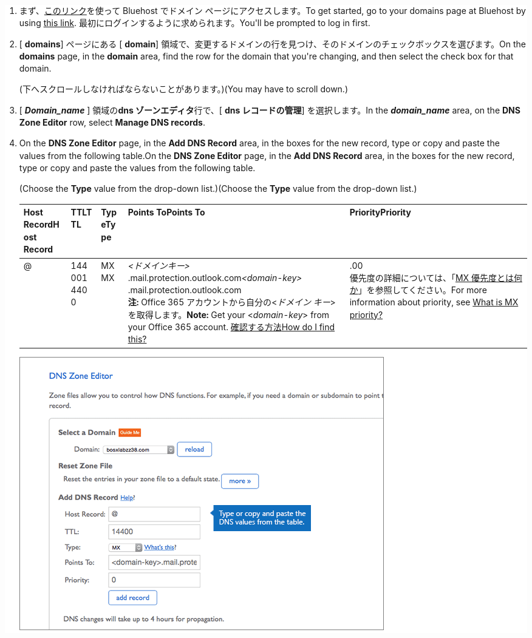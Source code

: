 1. <span data-ttu-id="d9ab0-147">まず、[このリンク](https://my.bluehost.com/cgi/dm)を使って Bluehost でドメイン ページにアクセスします。</span><span class="sxs-lookup"><span data-stu-id="d9ab0-147">To get started, go to your domains page at Bluehost by using [this link](https://my.bluehost.com/cgi/dm).</span></span> <span data-ttu-id="d9ab0-148">最初にログインするように求められます。</span><span class="sxs-lookup"><span data-stu-id="d9ab0-148">You'll be prompted to log in first.</span></span>
    
2. <span data-ttu-id="d9ab0-149">[ **domains**] ページにある [ **domain**] 領域で、変更するドメインの行を見つけ、そのドメインのチェックボックスを選びます。</span><span class="sxs-lookup"><span data-stu-id="d9ab0-149">On the **domains** page, in the **domain** area, find the row for the domain that you're changing, and then select the check box for that domain.</span></span> 
    
    <span data-ttu-id="d9ab0-150">(下へスクロールしなければならないことがあります。)</span><span class="sxs-lookup"><span data-stu-id="d9ab0-150">(You may have to scroll down.)</span></span>
    
3. <span data-ttu-id="d9ab0-151">[ ***Domain_name*** ] 領域の**dns ゾーンエディタ**行で、[ **dns レコードの管理**] を選択します。</span><span class="sxs-lookup"><span data-stu-id="d9ab0-151">In the ***domain_name*** area, on the **DNS Zone Editor** row, select **Manage DNS records**.</span></span>
    
4. <span data-ttu-id="d9ab0-152">On the **DNS Zone Editor** page, in the **Add DNS Record** area, in the boxes for the new record, type or copy and paste the values from the following table.</span><span class="sxs-lookup"><span data-stu-id="d9ab0-152">On the **DNS Zone Editor** page, in the **Add DNS Record** area, in the boxes for the new record, type or copy and paste the values from the following table.</span></span> 
    
    <span data-ttu-id="d9ab0-153">(Choose the **Type** value from the drop-down list.)</span><span class="sxs-lookup"><span data-stu-id="d9ab0-153">(Choose the **Type** value from the drop-down list.)</span></span> 
    
    |<span data-ttu-id="d9ab0-154">**Host Record**</span><span class="sxs-lookup"><span data-stu-id="d9ab0-154">**Host Record**</span></span>|<span data-ttu-id="d9ab0-155">**TTL**</span><span class="sxs-lookup"><span data-stu-id="d9ab0-155">**TTL**</span></span>|<span data-ttu-id="d9ab0-156">**Type**</span><span class="sxs-lookup"><span data-stu-id="d9ab0-156">**Type**</span></span>|<span data-ttu-id="d9ab0-157">**Points To**</span><span class="sxs-lookup"><span data-stu-id="d9ab0-157">**Points To**</span></span>|<span data-ttu-id="d9ab0-158">**Priority**</span><span class="sxs-lookup"><span data-stu-id="d9ab0-158">**Priority**</span></span>|
    |:-----|:-----|:-----|:-----|:-----|
    |@  <br/> |<span data-ttu-id="d9ab0-159">14400</span><span class="sxs-lookup"><span data-stu-id="d9ab0-159">14400</span></span>  <br/> |<span data-ttu-id="d9ab0-160">MX</span><span class="sxs-lookup"><span data-stu-id="d9ab0-160">MX</span></span>  <br/> | <span data-ttu-id="d9ab0-161">*\<ドメインキー\>*  .mail.protection.outlook.com</span><span class="sxs-lookup"><span data-stu-id="d9ab0-161">*\<domain-key\>*  .mail.protection.outlook.com</span></span>  <br/><span data-ttu-id="d9ab0-162">**注:** Office 365 アカウントから自分の\<*ドメイン キー*\>を取得します。</span><span class="sxs-lookup"><span data-stu-id="d9ab0-162">**Note:** Get your \<*domain-key*\> from your Office 365 account.</span></span> [<span data-ttu-id="d9ab0-163">確認する方法</span><span class="sxs-lookup"><span data-stu-id="d9ab0-163">How do I find this?</span></span>](../get-help-with-domains/information-for-dns-records.md)          |<span data-ttu-id="d9ab0-164">.0</span><span class="sxs-lookup"><span data-stu-id="d9ab0-164">0</span></span>  <br/> <span data-ttu-id="d9ab0-165">優先度の詳細については、「[MX 優先度とは何か](https://support.office.com/article/2784cc4d-95be-443d-b5f7-bb5dd867ba83.aspx)」を参照してください。</span><span class="sxs-lookup"><span data-stu-id="d9ab0-165">For more information about priority, see [What is MX priority?](https://support.office.com/article/2784cc4d-95be-443d-b5f7-bb5dd867ba83.aspx)</span></span> <br/> |
   
   ![ドロップダウンリストから [種類] を選択する](../../media/70791420-d83c-4a5d-a46c-5cc3bc67f565.png)
  
